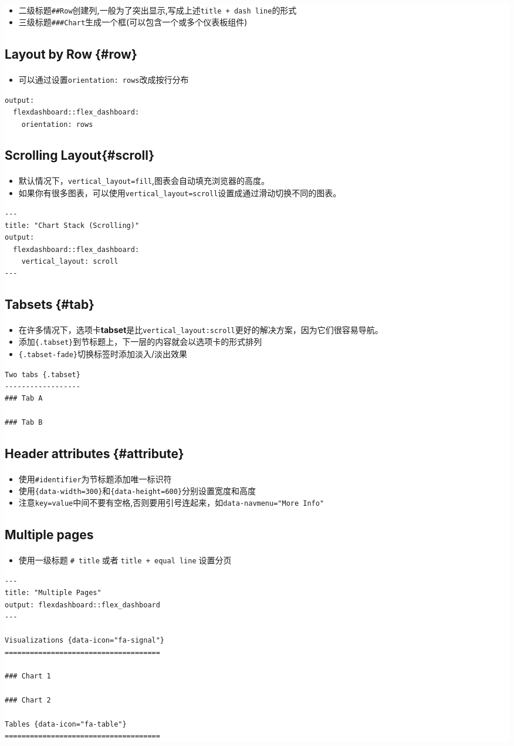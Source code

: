 + 二级标题`##Row`创建列,一般为了突出显示,写成上述`title + dash line`的形式
+ 三级标题`###Chart`生成一个框(可以包含一个或多个仪表板组件)


## Layout by Row {#row}

+ 可以通过设置`orientation: rows`改成按行分布
```{row-oriented}
output:
  flexdashboard::flex_dashboard:
    orientation: rows
```

## Scrolling Layout{#scroll}   
+ 默认情况下，`vertical_layout=fill`,图表会自动填充浏览器的高度。
+ 如果你有很多图表，可以使用`vertical_layout=scroll`设置成通过滑动切换不同的图表。

```scroll
---
title: "Chart Stack (Scrolling)"
output: 
  flexdashboard::flex_dashboard:
    vertical_layout: scroll
---
```

## Tabsets {#tab}
+ 在许多情况下，选项卡**tabset**是比`vertical_layout:scroll`更好的解决方案，因为它们很容易导航。
+ 添加`{.tabset}`到节标题上，下一层的内容就会以选项卡的形式排列
+ `{.tabset-fade}`切换标签时添加淡入/淡出效果

```tab
Two tabs {.tabset}
------------------
### Tab A

### Tab B
```



## Header attributes {#attribute}
+ 使用`#identifier`为节标题添加唯一标识符
+ 使用`{data-width=300}`和`{data-height=600}`分别设置宽度和高度
+ 注意`key=value`中间不要有空格,否则要用引号连起来，如`data-navmenu="More Info"`


## Multiple pages
+ 使用一级标题 `# title` 或者 `title + equal line` 设置分页

```pages
---
title: "Multiple Pages"
output: flexdashboard::flex_dashboard
---

Visualizations {data-icon="fa-signal"}
===================================== 
    
### Chart 1
    
### Chart 2

Tables {data-icon="fa-table"}
=====================================     
```